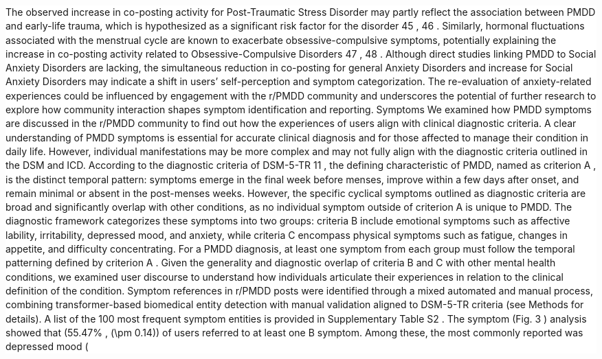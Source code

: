 The observed increase in co-posting activity for Post-Traumatic Stress Disorder may partly reflect the association between PMDD and early-life trauma, which is hypothesized as a significant risk factor for the disorder
45
,
46
. Similarly, hormonal fluctuations associated with the menstrual cycle are known to exacerbate obsessive-compulsive symptoms, potentially explaining the increase in co-posting activity related to Obsessive-Compulsive Disorders
47
,
48
. Although direct studies linking PMDD to Social Anxiety Disorders are lacking, the simultaneous reduction in co-posting for general Anxiety Disorders and increase for Social Anxiety Disorders may indicate a shift in users’ self-perception and symptom categorization. The re-evaluation of anxiety-related experiences could be influenced by engagement with the
r/PMDD
community and underscores the potential of further research to explore how community interaction shapes symptom identification and reporting.
Symptoms
We examined how PMDD symptoms are discussed in the
r/PMDD
community to find out how the experiences of users align with clinical diagnostic criteria. A clear understanding of PMDD symptoms is essential for accurate clinical diagnosis and for those affected to manage their condition in daily life. However, individual manifestations may be more complex and may not fully align with the diagnostic criteria outlined in the DSM and ICD. According to the diagnostic criteria of DSM-5-TR
11
, the defining characteristic of PMDD, named as criterion
A
, is the distinct temporal pattern: symptoms emerge in the final week before menses, improve within a few days after onset, and remain minimal or absent in the post-menses weeks. However, the specific cyclical symptoms outlined as diagnostic criteria are broad and significantly overlap with other conditions, as no individual symptom outside of criterion
A
is unique to PMDD. The diagnostic framework categorizes these symptoms into two groups: criteria
B
include emotional symptoms such as affective lability, irritability, depressed mood, and anxiety, while criteria
C
encompass physical symptoms such as fatigue, changes in appetite, and difficulty concentrating. For a PMDD diagnosis, at least one symptom from each group must follow the temporal patterning defined by criterion
A
. Given the generality and diagnostic overlap of criteria
B
and
C
with other mental health conditions, we examined user discourse to understand how individuals articulate their experiences in relation to the clinical definition of the condition.
Symptom references in
r/PMDD
posts were identified through a mixed automated and manual process, combining transformer-based biomedical entity detection with manual validation aligned to DSM-5-TR criteria (see Methods for details). A list of the 100 most frequent symptom entities is provided in Supplementary Table
S2
.
The symptom (Fig.
3
) analysis showed that
\(55.47\% \, (\pm 0.14)\)
of users referred to at least one
B
symptom. Among these, the most commonly reported was depressed mood (